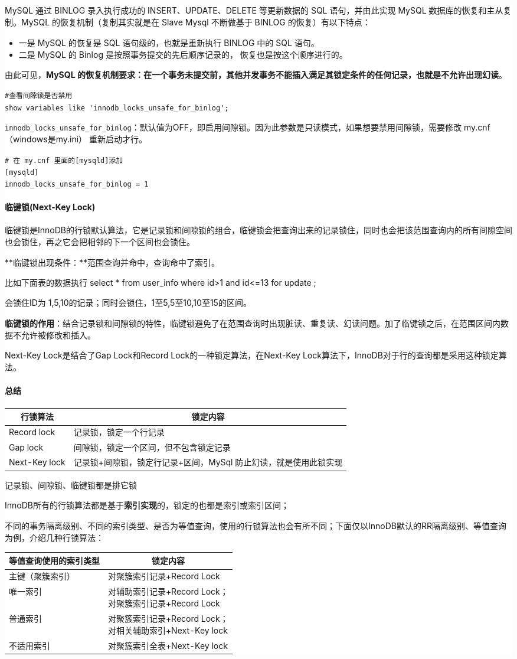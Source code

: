 MySQL 通过 BINLOG 录入执行成功的 INSERT、UPDATE、DELETE 等更新数据的 SQL 语句，并由此实现 MySQL 数据库的恢复和主从复制。MySQL 的恢复机制（复制其实就是在 Slave Mysql 不断做基于 BINLOG 的恢复）有以下特点：

- 一是 MySQL 的恢复是 SQL 语句级的，也就是重新执行 BINLOG 中的 SQL 语句。
- 二是 MySQL 的 Binlog 是按照事务提交的先后顺序记录的， 恢复也是按这个顺序进行的。

由此可见，**MySQL 的恢复机制要求：在一个事务未提交前，其他并发事务不能插入满足其锁定条件的任何记录，也就是不允许出现幻读**。

~~~mysql
#查看间隙锁是否禁用
show variables like 'innodb_locks_unsafe_for_binlog';
~~~

`innodb_locks_unsafe_for_binlog`：默认值为OFF，即启用间隙锁。因为此参数是只读模式，如果想要禁用间隙锁，需要修改 my.cnf（windows是my.ini） 重新启动才行。

~~~properties
# 在 my.cnf 里面的[mysqld]添加
[mysqld]
innodb_locks_unsafe_for_binlog = 1
~~~

#### 临键锁(Next-Key Lock)

临键锁是InnoDB的行锁默认算法，它是记录锁和间隙锁的组合，临键锁会把查询出来的记录锁住，同时也会把该范围查询内的所有间隙空间也会锁住，再之它会把相邻的下一个区间也会锁住。

**临键锁出现条件：**范围查询并命中，查询命中了索引。

比如下面表的数据执行 select * from user_info where id>1 and id<=13 for update ;

会锁住ID为 1,5,10的记录；同时会锁住，1至5,5至10,10至15的区间。

**临键锁的作用**：结合记录锁和间隙锁的特性，临键锁避免了在范围查询时出现脏读、重复读、幻读问题。加了临键锁之后，在范围区间内数据不允许被修改和插入。

Next-Key Lock是结合了Gap Lock和Record Lock的一种锁定算法，在Next-Key Lock算法下，InnoDB对于行的查询都是采用这种锁定算法。

#### 总结

| 行锁算法      | 锁定内容                                                     |
| ------------- | ------------------------------------------------------------ |
| Record lock   | 记录锁，锁定一个行记录                                       |
| Gap lock      | 间隙锁，锁定一个区间，但不包含锁定记录                       |
| Next-Key lock | 记录锁+间隙锁，锁定行记录+区间，MySql 防止幻读，就是使用此锁实现 |

记录锁、间隙锁、临键锁都是排它锁

InnoDB所有的行锁算法都是基于**索引实现**的，锁定的也都是索引或索引区间；

不同的事务隔离级别、不同的索引类型、是否为等值查询，使用的行锁算法也会有所不同；下面仅以InnoDB默认的RR隔离级别、等值查询为例，介绍几种行锁算法：

| 等值查询使用的索引类型 | 锁定内容                                                     |
| ---------------------- | ------------------------------------------------------------ |
| 主键（聚簇索引）       | 对聚簇索引记录+Record Lock                                   |
| 唯一索引               | 对辅助索引记录+Record Lock；<br />对聚簇索引记录+Record Lock |
| 普通索引               | 对聚簇索引记录+Record Lock；<br />对相关辅助索引+Next-Key lock |
| 不适用索引             | 对聚簇索引全表+Next-Key lock                                 |
